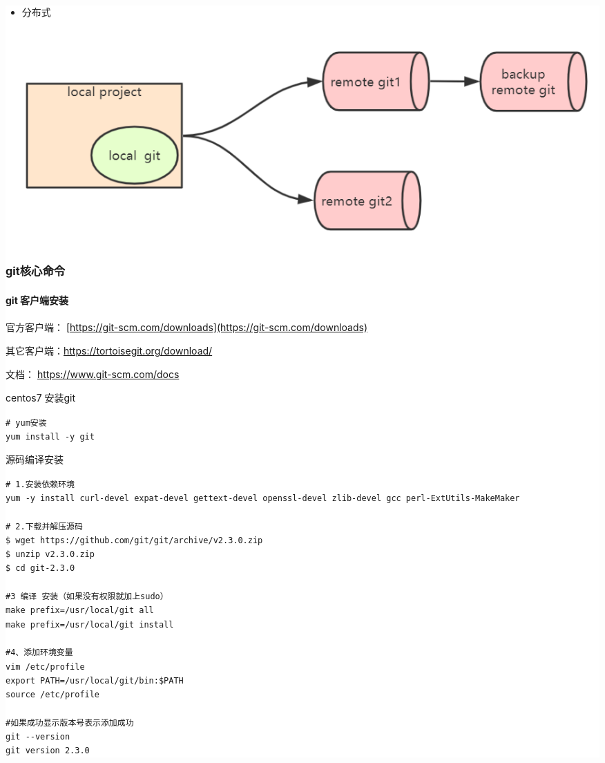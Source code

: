 - 分布式

![image-20191203192901381](git实战.assets/image-20191203192803969.png)

### git核心命令

#### git 客户端安装

官方客户端： [https://git-scm.com/downloads](https://git-scm.com/downloads)

其它客户端：https://tortoisegit.org/download/

文档： https://www.git-scm.com/docs



centos7 安装git

```shell
# yum安装
yum install -y git
```

源码编译安装

```shell
# 1.安装依赖环境
yum -y install curl-devel expat-devel gettext-devel openssl-devel zlib-devel gcc perl-ExtUtils-MakeMaker

# 2.下载并解压源码
$ wget https://github.com/git/git/archive/v2.3.0.zip
$ unzip v2.3.0.zip
$ cd git-2.3.0

#3 编译 安装（如果没有权限就加上sudo）
make prefix=/usr/local/git all
make prefix=/usr/local/git install

#4、添加环境变量
vim /etc/profile
export PATH=/usr/local/git/bin:$PATH
source /etc/profile

#如果成功显示版本号表示添加成功
git --version
git version 2.3.0
```
